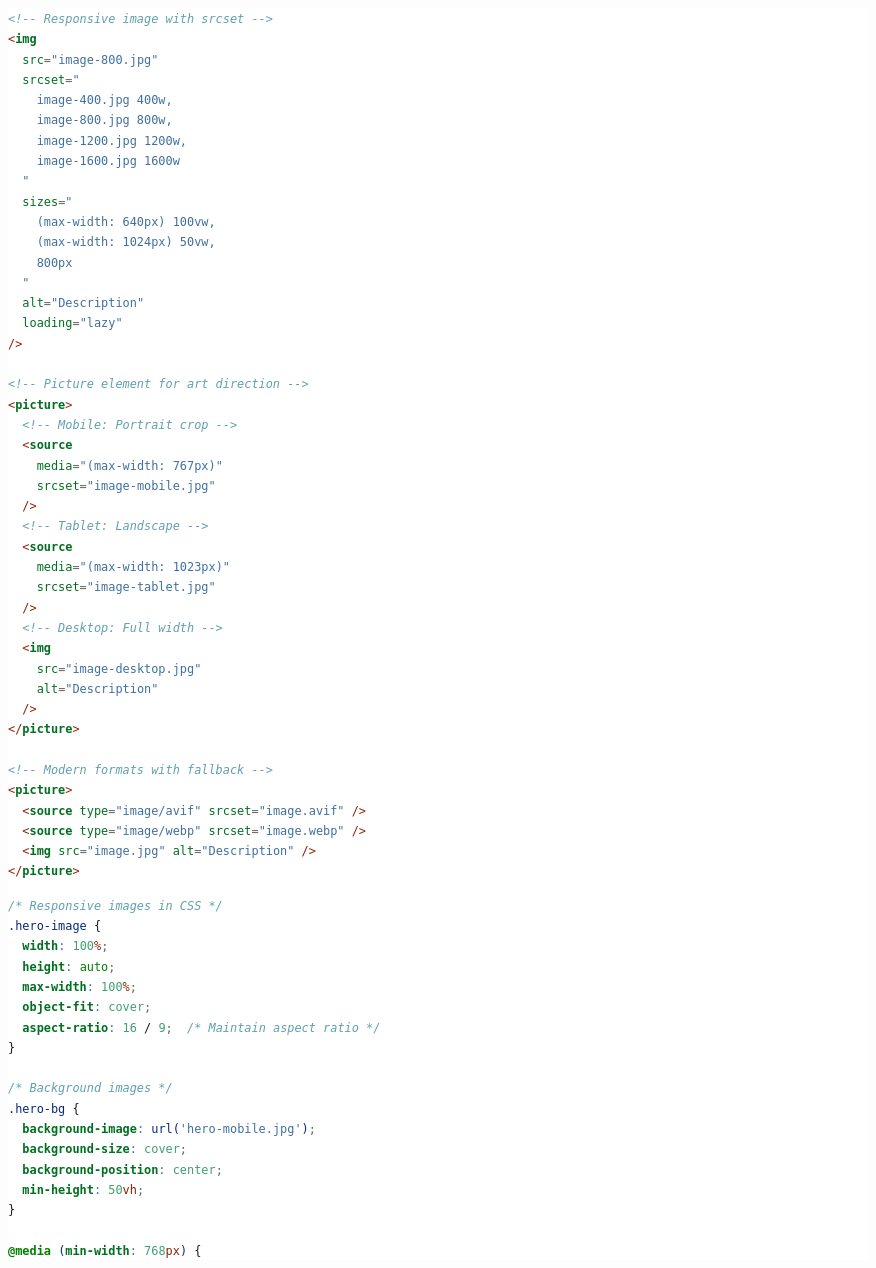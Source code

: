 ```html
<!-- Responsive image with srcset -->
<img
  src="image-800.jpg"
  srcset="
    image-400.jpg 400w,
    image-800.jpg 800w,
    image-1200.jpg 1200w,
    image-1600.jpg 1600w
  "
  sizes="
    (max-width: 640px) 100vw,
    (max-width: 1024px) 50vw,
    800px
  "
  alt="Description"
  loading="lazy"
/>

<!-- Picture element for art direction -->
<picture>
  <!-- Mobile: Portrait crop -->
  <source
    media="(max-width: 767px)"
    srcset="image-mobile.jpg"
  />
  <!-- Tablet: Landscape -->
  <source
    media="(max-width: 1023px)"
    srcset="image-tablet.jpg"
  />
  <!-- Desktop: Full width -->
  <img
    src="image-desktop.jpg"
    alt="Description"
  />
</picture>

<!-- Modern formats with fallback -->
<picture>
  <source type="image/avif" srcset="image.avif" />
  <source type="image/webp" srcset="image.webp" />
  <img src="image.jpg" alt="Description" />
</picture>
```

```css
/* Responsive images in CSS */
.hero-image {
  width: 100%;
  height: auto;
  max-width: 100%;
  object-fit: cover;
  aspect-ratio: 16 / 9;  /* Maintain aspect ratio */
}

/* Background images */
.hero-bg {
  background-image: url('hero-mobile.jpg');
  background-size: cover;
  background-position: center;
  min-height: 50vh;
}

@media (min-width: 768px) {
```